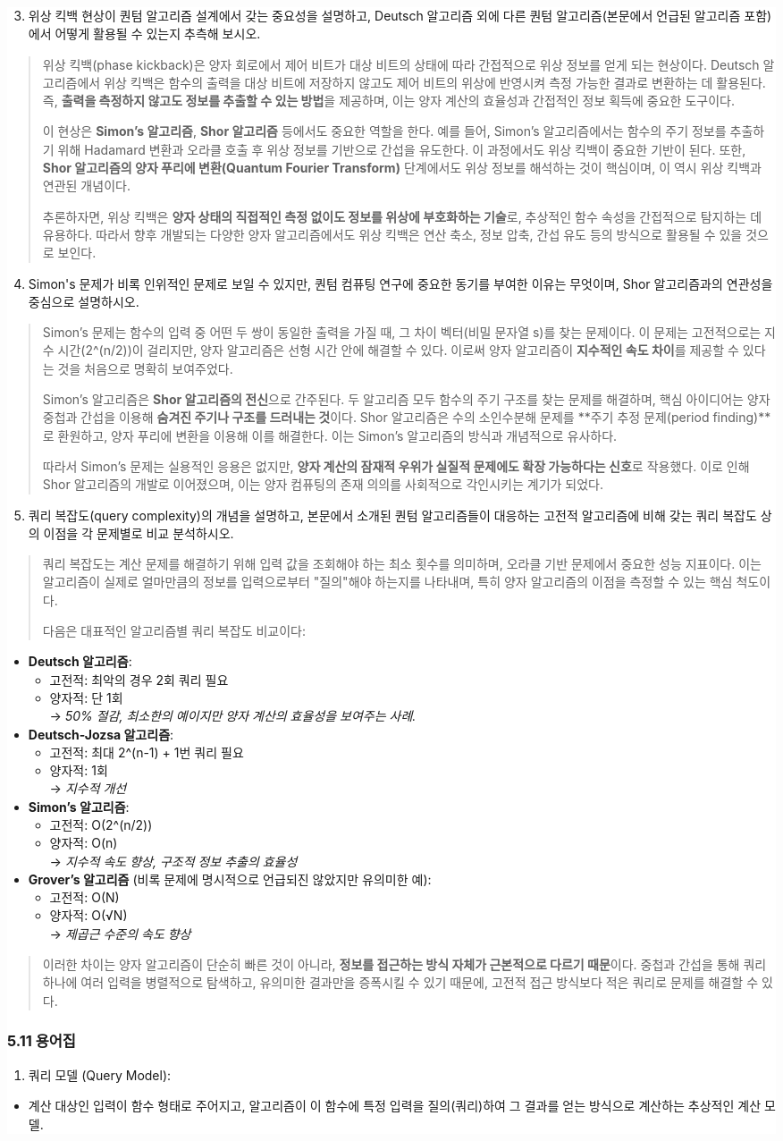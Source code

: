 3. 위상 킥백 현상이 퀀텀 알고리즘 설계에서 갖는 중요성을 설명하고, Deutsch 알고리즘 외에 다른 퀀텀 알고리즘(본문에서 언급된 알고리즘 포함)에서 어떻게 활용될 수 있는지 추측해 보시오.
> 위상 킥백(phase kickback)은 양자 회로에서 제어 비트가 대상 비트의 상태에 따라 간접적으로 위상 정보를 얻게 되는 현상이다. Deutsch 알고리즘에서 위상 킥백은 함수의 출력을 대상 비트에 저장하지 않고도 제어 비트의 위상에 반영시켜 측정 가능한 결과로 변환하는 데 활용된다. 즉, **출력을 측정하지 않고도 정보를 추출할 수 있는 방법**을 제공하며, 이는 양자 계산의 효율성과 간접적인 정보 획득에 중요한 도구이다.
> 
> 이 현상은 **Simon’s 알고리즘**, **Shor 알고리즘** 등에서도 중요한 역할을 한다. 예를 들어, Simon’s 알고리즘에서는 함수의 주기 정보를 추출하기 위해 Hadamard 변환과 오라클 호출 후 위상 정보를 기반으로 간섭을 유도한다. 이 과정에서도 위상 킥백이 중요한 기반이 된다. 또한, **Shor 알고리즘의 양자 푸리에 변환(Quantum Fourier Transform)** 단계에서도 위상 정보를 해석하는 것이 핵심이며, 이 역시 위상 킥백과 연관된 개념이다.
> 
> 추론하자면, 위상 킥백은 **양자 상태의 직접적인 측정 없이도 정보를 위상에 부호화하는 기술**로, 추상적인 함수 속성을 간접적으로 탐지하는 데 유용하다. 따라서 향후 개발되는 다양한 양자 알고리즘에서도 위상 킥백은 연산 축소, 정보 압축, 간섭 유도 등의 방식으로 활용될 수 있을 것으로 보인다.

4. Simon's 문제가 비록 인위적인 문제로 보일 수 있지만, 퀀텀 컴퓨팅 연구에 중요한 동기를 부여한 이유는 무엇이며, Shor 알고리즘과의 연관성을 중심으로 설명하시오.
> Simon’s 문제는 함수의 입력 중 어떤 두 쌍이 동일한 출력을 가질 때, 그 차이 벡터(비밀 문자열 s)를 찾는 문제이다. 이 문제는 고전적으로는 지수 시간(2^(n/2))이 걸리지만, 양자 알고리즘은 선형 시간 안에 해결할 수 있다. 이로써 양자 알고리즘이 **지수적인 속도 차이**를 제공할 수 있다는 것을 처음으로 명확히 보여주었다.
> 
> Simon’s 알고리즘은 **Shor 알고리즘의 전신**으로 간주된다. 두 알고리즘 모두 함수의 주기 구조를 찾는 문제를 해결하며, 핵심 아이디어는 양자 중첩과 간섭을 이용해 **숨겨진 주기나 구조를 드러내는 것**이다. Shor 알고리즘은 수의 소인수분해 문제를 **주기 추정 문제(period finding)**로 환원하고, 양자 푸리에 변환을 이용해 이를 해결한다. 이는 Simon’s 알고리즘의 방식과 개념적으로 유사하다.
> 
> 따라서 Simon’s 문제는 실용적인 응용은 없지만, **양자 계산의 잠재적 우위가 실질적 문제에도 확장 가능하다는 신호**로 작용했다. 이로 인해 Shor 알고리즘의 개발로 이어졌으며, 이는 양자 컴퓨팅의 존재 의의를 사회적으로 각인시키는 계기가 되었다.

5. 쿼리 복잡도(query complexity)의 개념을 설명하고, 본문에서 소개된 퀀텀 알고리즘들이 대응하는 고전적 알고리즘에 비해 갖는 쿼리 복잡도 상의 이점을 각 문제별로 비교 분석하시오.
> 쿼리 복잡도는 계산 문제를 해결하기 위해 입력 값을 조회해야 하는 최소 횟수를 의미하며, 오라클 기반 문제에서 중요한 성능 지표이다. 이는 알고리즘이 실제로 얼마만큼의 정보를 입력으로부터 "질의"해야 하는지를 나타내며, 특히 양자 알고리즘의 이점을 측정할 수 있는 핵심 척도이다.
> 
> 다음은 대표적인 알고리즘별 쿼리 복잡도 비교이다:
- **Deutsch 알고리즘**:  
  - 고전적: 최악의 경우 2회 쿼리 필요  
  - 양자적: 단 1회  
  → *50% 절감, 최소한의 예이지만 양자 계산의 효율성을 보여주는 사례.*
- **Deutsch-Jozsa 알고리즘**:  
  - 고전적: 최대 2^(n-1) + 1번 쿼리 필요  
  - 양자적: 1회  
  → *지수적 개선*
- **Simon’s 알고리즘**:  
  - 고전적: O(2^(n/2))  
  - 양자적: O(n)  
  → *지수적 속도 향상, 구조적 정보 추출의 효율성*
- **Grover’s 알고리즘** (비록 문제에 명시적으로 언급되진 않았지만 유의미한 예):  
  - 고전적: O(N)  
  - 양자적: O(√N)  
  → *제곱근 수준의 속도 향상*
>
> 이러한 차이는 양자 알고리즘이 단순히 빠른 것이 아니라, **정보를 접근하는 방식 자체가 근본적으로 다르기 때문**이다. 중첩과 간섭을 통해 쿼리 하나에 여러 입력을 병렬적으로 탐색하고, 유의미한 결과만을 증폭시킬 수 있기 때문에, 고전적 접근 방식보다 적은 쿼리로 문제를 해결할 수 있다.


### 5.11 용어집
1. 쿼리 모델 (Query Model): 
- 계산 대상인 입력이 함수 형태로 주어지고, 알고리즘이 이 함수에 특정 입력을 질의(쿼리)하여 그 결과를 얻는 방식으로 계산하는 추상적인 계산 모델.
